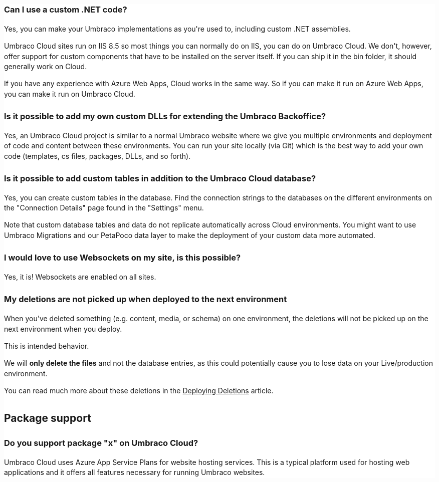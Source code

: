 ### Can I use a custom .NET code?

Yes, you can make your Umbraco implementations as you're used to, including custom .NET assemblies.

Umbraco Cloud sites run on IIS 8.5 so most things you can normally do on IIS, you can do on Umbraco Cloud. We don't, however, offer support for custom components that have to be installed on the server itself. If you can ship it in the bin folder, it should generally work on Cloud.

If you have any experience with Azure Web Apps, Cloud works in the same way. So if you can make it run on Azure Web Apps, you can make it run on Umbraco Cloud.

### Is it possible to add my own custom DLLs for extending the Umbraco Backoffice?

Yes, an Umbraco Cloud project is similar to a normal Umbraco website where we give you multiple environments and deployment of code and content between these environments. You can run your site locally (via Git) which is the best way to add your own code (templates, cs files, packages, DLLs, and so forth).

### Is it possible to add custom tables in addition to the Umbraco Cloud database?

Yes, you can create custom tables in the database. Find the connection strings to the databases on the different environments on the "Connection Details" page found in the "Settings" menu.

Note that custom database tables and data do not replicate automatically across Cloud environments. You might want to use Umbraco Migrations and our PetaPoco data layer to make the deployment of your custom data more automated.

### I would love to use Websockets on my site, is this possible?

Yes, it is! Websockets are enabled on all sites.

### My deletions are not picked up when deployed to the next environment

When you've deleted something (e.g. content, media, or schema) on one environment, the deletions will not be picked up on the next environment when you deploy.

This is intended behavior.

We will **only delete the files** and not the database entries, as this could potentially cause you to lose data on your Live/production environment.

You can read much more about these deletions in the [Deploying Deletions](deployment/deploying-deletions.md) article.

## Package support

### Do you support package "x" on Umbraco Cloud?

Umbraco Cloud uses Azure App Service Plans for website hosting services. This is a typical platform used for hosting web applications and it offers all features necessary for running Umbraco websites.
